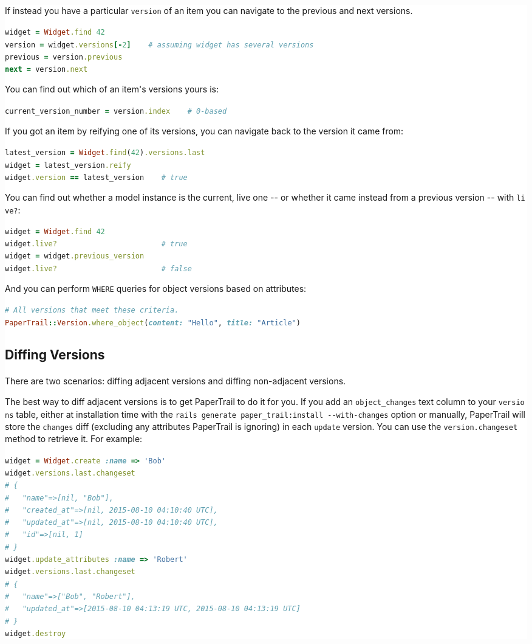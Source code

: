 If instead you have a particular `version` of an item you can navigate to the
previous and next versions.

```ruby
widget = Widget.find 42
version = widget.versions[-2]    # assuming widget has several versions
previous = version.previous
next = version.next
```

You can find out which of an item's versions yours is:

```ruby
current_version_number = version.index    # 0-based
```

If you got an item by reifying one of its versions, you can navigate back to the
version it came from:

```ruby
latest_version = Widget.find(42).versions.last
widget = latest_version.reify
widget.version == latest_version    # true
```

You can find out whether a model instance is the current, live one -- or whether
it came instead from a previous version -- with `live?`:

```ruby
widget = Widget.find 42
widget.live?                        # true
widget = widget.previous_version
widget.live?                        # false
```

And you can perform `WHERE` queries for object versions based on attributes:

```ruby
# All versions that meet these criteria.
PaperTrail::Version.where_object(content: "Hello", title: "Article")
```

## Diffing Versions

There are two scenarios: diffing adjacent versions and diffing non-adjacent
versions.

The best way to diff adjacent versions is to get PaperTrail to do it for you.
If you add an `object_changes` text column to your `versions` table, either at
installation time with the `rails generate paper_trail:install --with-changes`
option or manually, PaperTrail will store the `changes` diff (excluding any
attributes PaperTrail is ignoring) in each `update` version.  You can use the
`version.changeset` method to retrieve it.  For example:

```ruby
widget = Widget.create :name => 'Bob'
widget.versions.last.changeset
# {
#   "name"=>[nil, "Bob"],
#   "created_at"=>[nil, 2015-08-10 04:10:40 UTC],
#   "updated_at"=>[nil, 2015-08-10 04:10:40 UTC],
#   "id"=>[nil, 1]
# }
widget.update_attributes :name => 'Robert'
widget.versions.last.changeset
# {
#   "name"=>["Bob", "Robert"],
#   "updated_at"=>[2015-08-10 04:13:19 UTC, 2015-08-10 04:13:19 UTC]
# }
widget.destroy
```

[1]: http://api.rubyonrails.org/classes/ActiveRecord/Locking/Optimistic.html
[2]: https://github.com/airblade/paper_trail/issues/163
[3]: http://railscasts.com/episodes/255-undo-with-paper-trail
[4]: https://img.shields.io/travis/airblade/paper_trail/master.svg
[5]: https://travis-ci.org/airblade/paper_trail
[6]: https://img.shields.io/gemnasium/airblade/paper_trail.svg
[7]: https://gemnasium.com/airblade/paper_trail
[9]: https://github.com/airblade/paper_trail/tree/3.0-stable
[10]: https://github.com/airblade/paper_trail/tree/2.7-stable
[11]: https://github.com/airblade/paper_trail/tree/rails2
[12]: http://www.sinatrarb.com
[13]: https://github.com/janko-m/sinatra-activerecord
[14]: https://raw.github.com/airblade/paper_trail/master/lib/generators/paper_trail/templates/create_versions.rb
[15]: http://www.sinatrarb.com/intro.html#Modular%20vs.%20Classic%20Style
[16]: https://github.com/airblade/paper_trail/issues/113
[17]: https://github.com/rails/protected_attributes
[18]: https://github.com/rails/strong_parameters
[19]: http://github.com/myobie/htmldiff
[20]: http://github.com/pvande/differ
[21]: https://github.com/halostatue/diff-lcs
[22]: http://github.com/jeremyw/paper_trail/blob/master/lib/paper_trail/has_paper_trail.rb#L151-156
[23]: http://github.com/tim/activerecord-diff
[24]: https://github.com/airblade/paper_trail/blob/master/lib/paper_trail/serializers/yaml.rb
[25]: https://github.com/airblade/paper_trail/blob/master/lib/paper_trail/serializers/json.rb
[26]: http://www.postgresql.org/docs/9.4/static/datatype-json.html
[27]: https://github.com/rspec/rspec
[28]: http://cukes.info
[29]: https://github.com/sporkrb/spork
[30]: https://github.com/burke/zeus
[31]: https://github.com/rails/spring
[32]: http://api.rubyonrails.org/classes/ActiveRecord/AutosaveAssociation.html#method-i-mark_for_destruction
[33]: https://github.com/airblade/paper_trail/wiki/Setting-whodunnit-in-the-rails-console